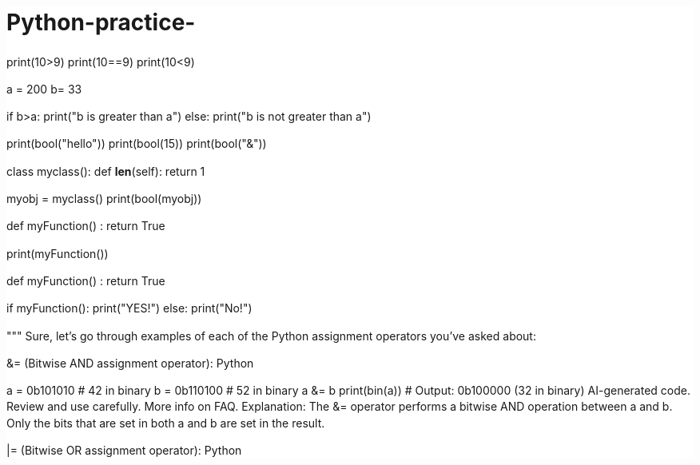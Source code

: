 # Python-practice-
<body>
print(10>9)
print(10==9)
print(10<9)

a = 200
b= 33

if b>a:
    print("b is greater than a")
else:
    print("b is not greater than a")
</body>


print(bool("hello"))
print(bool(15))
print(bool("&"))

class myclass():
  def __len__(self):
    return 1

myobj = myclass()
print(bool(myobj))

def myFunction() :
  return True

print(myFunction())

def myFunction() :
  return True

if myFunction():
  print("YES!")
else:
   print("No!")


"""
Sure, let’s go through examples of each of the Python assignment operators you’ve asked about:

&= (Bitwise AND assignment operator):
Python

a = 0b101010  # 42 in binary
b = 0b110100  # 52 in binary
a &= b
print(bin(a))  # Output: 0b100000 (32 in binary)
AI-generated code. Review and use carefully. More info on FAQ.
Explanation: The &= operator performs a bitwise AND operation between a and b. Only the bits that are set in both a and b are set in the result.

|= (Bitwise OR assignment operator):
Python
